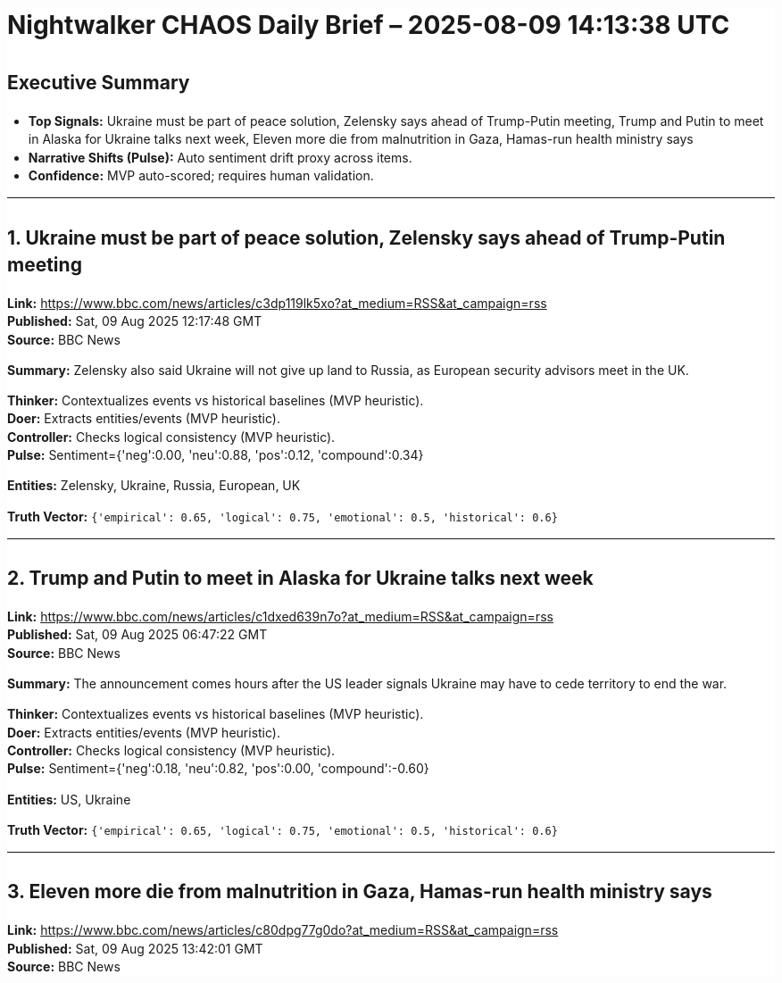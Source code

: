 # Nightwalker CHAOS Daily Brief – 2025-08-09 14:13:38 UTC

## Executive Summary
- **Top Signals:** Ukraine must be part of peace solution, Zelensky says ahead of Trump-Putin meeting, Trump and Putin to meet in Alaska for Ukraine talks next week, Eleven more die from malnutrition in Gaza, Hamas-run health ministry says
- **Narrative Shifts (Pulse):** Auto sentiment drift proxy across items.
- **Confidence:** MVP auto-scored; requires human validation.

---

## 1. Ukraine must be part of peace solution, Zelensky says ahead of Trump-Putin meeting
**Link:** https://www.bbc.com/news/articles/c3dp119lk5xo?at_medium=RSS&at_campaign=rss  
**Published:** Sat, 09 Aug 2025 12:17:48 GMT  
**Source:** BBC News

**Summary:** Zelensky also said Ukraine will not give up land to Russia, as European security advisors meet in the UK.

**Thinker:** Contextualizes events vs historical baselines (MVP heuristic).  
**Doer:** Extracts entities/events (MVP heuristic).  
**Controller:** Checks logical consistency (MVP heuristic).  
**Pulse:** Sentiment={'neg':0.00, 'neu':0.88, 'pos':0.12, 'compound':0.34}

**Entities:** Zelensky, Ukraine, Russia, European, UK

**Truth Vector:** `{'empirical': 0.65, 'logical': 0.75, 'emotional': 0.5, 'historical': 0.6}`

---

## 2. Trump and Putin to meet in Alaska for Ukraine talks next week
**Link:** https://www.bbc.com/news/articles/c1dxed639n7o?at_medium=RSS&at_campaign=rss  
**Published:** Sat, 09 Aug 2025 06:47:22 GMT  
**Source:** BBC News

**Summary:** The announcement comes hours after the US leader signals Ukraine may have to cede territory to end the war.

**Thinker:** Contextualizes events vs historical baselines (MVP heuristic).  
**Doer:** Extracts entities/events (MVP heuristic).  
**Controller:** Checks logical consistency (MVP heuristic).  
**Pulse:** Sentiment={'neg':0.18, 'neu':0.82, 'pos':0.00, 'compound':-0.60}

**Entities:** US, Ukraine

**Truth Vector:** `{'empirical': 0.65, 'logical': 0.75, 'emotional': 0.5, 'historical': 0.6}`

---

## 3. Eleven more die from malnutrition in Gaza, Hamas-run health ministry says
**Link:** https://www.bbc.com/news/articles/c80dpg77g0do?at_medium=RSS&at_campaign=rss  
**Published:** Sat, 09 Aug 2025 13:42:01 GMT  
**Source:** BBC News
